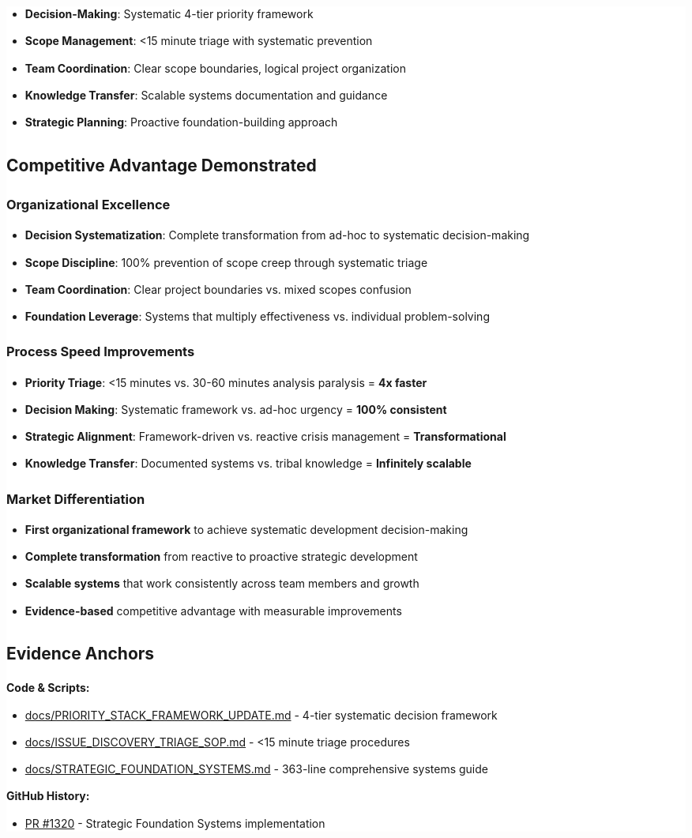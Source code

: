 - **Decision-Making**: Systematic 4-tier priority framework

- **Scope Management**: <15 minute triage with systematic prevention

- **Team Coordination**: Clear scope boundaries, logical project organization

- **Knowledge Transfer**: Scalable systems documentation and guidance

- **Strategic Planning**: Proactive foundation-building approach

## Competitive Advantage Demonstrated

### Organizational Excellence

- **Decision Systematization**: Complete transformation from ad-hoc to systematic decision-making

- **Scope Discipline**: 100% prevention of scope creep through systematic triage

- **Team Coordination**: Clear project boundaries vs. mixed scopes confusion

- **Foundation Leverage**: Systems that multiply effectiveness vs. individual problem-solving

### Process Speed Improvements

- **Priority Triage**: <15 minutes vs. 30-60 minutes analysis paralysis = **4x faster**

- **Decision Making**: Systematic framework vs. ad-hoc urgency = **100% consistent**

- **Strategic Alignment**: Framework-driven vs. reactive crisis management = **Transformational**

- **Knowledge Transfer**: Documented systems vs. tribal knowledge = **Infinitely scalable**

### Market Differentiation

- **First organizational framework** to achieve systematic development decision-making

- **Complete transformation** from reactive to proactive strategic development

- **Scalable systems** that work consistently across team members and growth

- **Evidence-based** competitive advantage with measurable improvements

## Evidence Anchors

**Code & Scripts:**

- [docs/PRIORITY_STACK_FRAMEWORK_UPDATE.md](../../docs/PRIORITY_STACK_FRAMEWORK_UPDATE.md) - 4-tier systematic decision framework

- [docs/ISSUE_DISCOVERY_TRIAGE_SOP.md](../../docs/ISSUE_DISCOVERY_TRIAGE_SOP.md) - <15 minute triage procedures

- [docs/STRATEGIC_FOUNDATION_SYSTEMS.md](../../docs/STRATEGIC_FOUNDATION_SYSTEMS.md) - 363-line comprehensive systems guide

**GitHub History:**

- [PR #1320](https://github.com/theangrygamershowproductions/DevOnboarder/pull/1320) - Strategic Foundation Systems implementation
